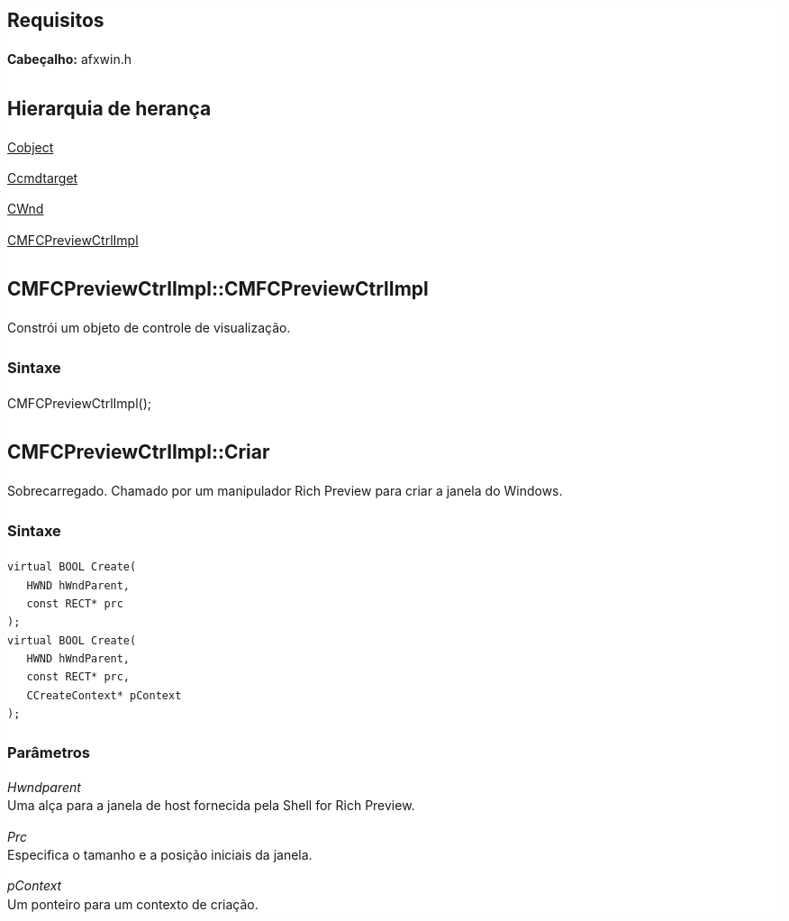 ## <a name="requirements"></a>Requisitos

**Cabeçalho:** afxwin.h

## <a name="inheritance-hierarchy"></a>Hierarquia de herança

[Cobject](../../mfc/reference/cobject-class.md)

[Ccmdtarget](../../mfc/reference/ccmdtarget-class.md)

[CWnd](../../mfc/reference/cwnd-class.md)

[CMFCPreviewCtrlImpl](../../mfc/reference/cmfcpreviewctrlimpl-class.md)

## <a name="cmfcpreviewctrlimplcmfcpreviewctrlimpl"></a><a name="cmfcpreviewctrlimpl"></a>CMFCPreviewCtrlImpl::CMFCPreviewCtrlImpl

Constrói um objeto de controle de visualização.

### <a name="syntax"></a>Sintaxe

CMFCPreviewCtrlImpl();

## <a name="cmfcpreviewctrlimplcreate"></a><a name="create"></a>CMFCPreviewCtrlImpl::Criar

Sobrecarregado. Chamado por um manipulador Rich Preview para criar a janela do Windows.

### <a name="syntax"></a>Sintaxe

```
virtual BOOL Create(
   HWND hWndParent,
   const RECT* prc
);
virtual BOOL Create(
   HWND hWndParent,
   const RECT* prc,
   CCreateContext* pContext
);
```

### <a name="parameters"></a>Parâmetros

*Hwndparent*<br/>
Uma alça para a janela de host fornecida pela Shell for Rich Preview.

*Prc*<br/>
Especifica o tamanho e a posição iniciais da janela.

*pContext*<br/>
Um ponteiro para um contexto de criação.
